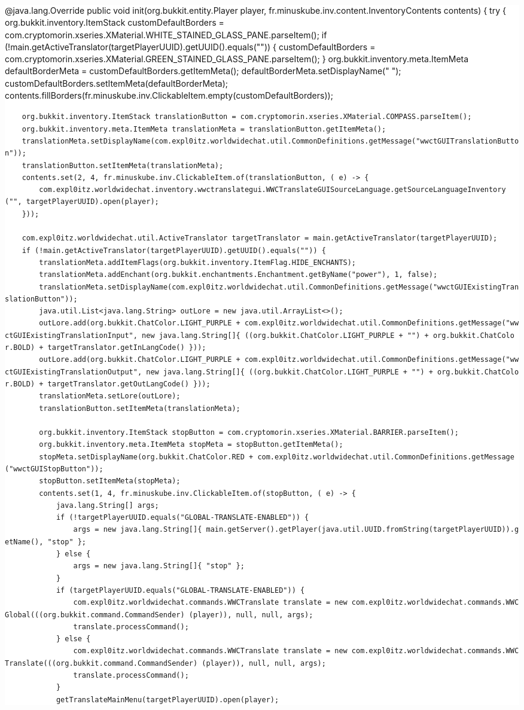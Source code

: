 @java.lang.Override
public void init(org.bukkit.entity.Player player, fr.minuskube.inv.content.InventoryContents contents) {
    try {
        org.bukkit.inventory.ItemStack customDefaultBorders = com.cryptomorin.xseries.XMaterial.WHITE_STAINED_GLASS_PANE.parseItem();
        if (!main.getActiveTranslator(targetPlayerUUID).getUUID().equals("")) {
            customDefaultBorders = com.cryptomorin.xseries.XMaterial.GREEN_STAINED_GLASS_PANE.parseItem();
        }
        org.bukkit.inventory.meta.ItemMeta defaultBorderMeta = customDefaultBorders.getItemMeta();
        defaultBorderMeta.setDisplayName(" ");
        customDefaultBorders.setItemMeta(defaultBorderMeta);
        contents.fillBorders(fr.minuskube.inv.ClickableItem.empty(customDefaultBorders));

        org.bukkit.inventory.ItemStack translationButton = com.cryptomorin.xseries.XMaterial.COMPASS.parseItem();
        org.bukkit.inventory.meta.ItemMeta translationMeta = translationButton.getItemMeta();
        translationMeta.setDisplayName(com.expl0itz.worldwidechat.util.CommonDefinitions.getMessage("wwctGUITranslationButton"));
        translationButton.setItemMeta(translationMeta);
        contents.set(2, 4, fr.minuskube.inv.ClickableItem.of(translationButton, ( e) -> {
            com.expl0itz.worldwidechat.inventory.wwctranslategui.WWCTranslateGUISourceLanguage.getSourceLanguageInventory("", targetPlayerUUID).open(player);
        }));

        com.expl0itz.worldwidechat.util.ActiveTranslator targetTranslator = main.getActiveTranslator(targetPlayerUUID);
        if (!main.getActiveTranslator(targetPlayerUUID).getUUID().equals("")) {
            translationMeta.addItemFlags(org.bukkit.inventory.ItemFlag.HIDE_ENCHANTS);
            translationMeta.addEnchant(org.bukkit.enchantments.Enchantment.getByName("power"), 1, false);
            translationMeta.setDisplayName(com.expl0itz.worldwidechat.util.CommonDefinitions.getMessage("wwctGUIExistingTranslationButton"));
            java.util.List<java.lang.String> outLore = new java.util.ArrayList<>();
            outLore.add(org.bukkit.ChatColor.LIGHT_PURPLE + com.expl0itz.worldwidechat.util.CommonDefinitions.getMessage("wwctGUIExistingTranslationInput", new java.lang.String[]{ ((org.bukkit.ChatColor.LIGHT_PURPLE + "") + org.bukkit.ChatColor.BOLD) + targetTranslator.getInLangCode() }));
            outLore.add(org.bukkit.ChatColor.LIGHT_PURPLE + com.expl0itz.worldwidechat.util.CommonDefinitions.getMessage("wwctGUIExistingTranslationOutput", new java.lang.String[]{ ((org.bukkit.ChatColor.LIGHT_PURPLE + "") + org.bukkit.ChatColor.BOLD) + targetTranslator.getOutLangCode() }));
            translationMeta.setLore(outLore);
            translationButton.setItemMeta(translationMeta);

            org.bukkit.inventory.ItemStack stopButton = com.cryptomorin.xseries.XMaterial.BARRIER.parseItem();
            org.bukkit.inventory.meta.ItemMeta stopMeta = stopButton.getItemMeta();
            stopMeta.setDisplayName(org.bukkit.ChatColor.RED + com.expl0itz.worldwidechat.util.CommonDefinitions.getMessage("wwctGUIStopButton"));
            stopButton.setItemMeta(stopMeta);
            contents.set(1, 4, fr.minuskube.inv.ClickableItem.of(stopButton, ( e) -> {
                java.lang.String[] args;
                if (!targetPlayerUUID.equals("GLOBAL-TRANSLATE-ENABLED")) {
                    args = new java.lang.String[]{ main.getServer().getPlayer(java.util.UUID.fromString(targetPlayerUUID)).getName(), "stop" };
                } else {
                    args = new java.lang.String[]{ "stop" };
                }
                if (targetPlayerUUID.equals("GLOBAL-TRANSLATE-ENABLED")) {
                    com.expl0itz.worldwidechat.commands.WWCTranslate translate = new com.expl0itz.worldwidechat.commands.WWCGlobal(((org.bukkit.command.CommandSender) (player)), null, null, args);
                    translate.processCommand();
                } else {
                    com.expl0itz.worldwidechat.commands.WWCTranslate translate = new com.expl0itz.worldwidechat.commands.WWCTranslate(((org.bukkit.command.CommandSender) (player)), null, null, args);
                    translate.processCommand();
                }
                getTranslateMainMenu(targetPlayerUUID).open(player);